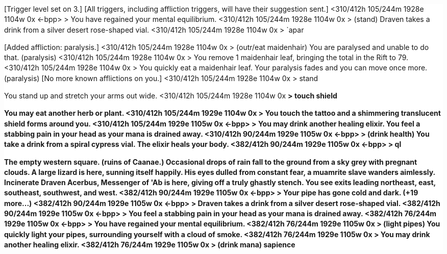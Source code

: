 [Trigger level set on 3.]
[All triggers, including affliction triggers, will have their suggestion sent.]
<310/412h 105/244m 1928e 1104w 0x <-bpp> <pb>> 
You have regained your mental equilibrium.
<310/412h 105/244m 1928e 1104w 0x <ebpp> <pb>> (stand) 
Draven takes a drink from a silver desert rose-shaped vial.
<310/412h 105/244m 1928e 1104w 0x <ebpp> <pb>> `apar

[Added affliction: paralysis.]
<310/412h 105/244m 1928e 1104w 0x <ebpp> <pb>> (outr/eat maidenhair) 
You are paralysed and unable to do that. (paralysis)
<310/412h 105/244m 1928e 1104w 0x <ebpp> <h> <pb>> 
You remove 1 maidenhair leaf, bringing the total in the Rift to 79.
<310/412h 105/244m 1928e 1104w 0x <ebpp> <h> <pb>> 
You quickly eat a maidenhair leaf.
Your paralysis fades and you can move once more. (paralysis)
[No more known afflictions on you.]
<310/412h 105/244m 1928e 1104w 0x <ebpp> <h> <pb>> stand

You stand up and stretch your arms out wide.
<310/412h 105/244m 1928e 1104w 0x <ebpp> <h> <b>> touch shield

You may eat another herb or plant.
<310/412h 105/244m 1929e 1104w 0x <ebpp> <b>> 
You touch the tattoo and a shimmering translucent shield forms around you.
<310/412h 105/244m 1929e 1105w 0x <-bpp> <b>> 
You may drink another healing elixir.
You feel a stabbing pain in your head as your mana is drained away.
<310/412h 90/244m 1929e 1105w 0x <-bpp> <b>> (drink health) 
You take a drink from a spiral cypress vial.
The elixir heals your body.
<382/412h 90/244m 1929e 1105w 0x <-bpp> <b>> ql

The empty western square. (ruins of Caanae.)
Occasional drops of rain fall to the ground from a sky grey with pregnant 
clouds. A large lizard is here, sunning itself happily. His eyes dulled from 
constant fear, a muamrite slave wanders aimlessly. Incinerate Draven Acerbus, 
Messenger of 'Ab is here, giving off a truly ghastly stench.
You see exits leading northeast, east, southeast, southwest, and west.
<382/412h 90/244m 1929e 1105w 0x <-bpp> <b>> 
Your pipe has gone cold and dark.
(+19 more...)
<382/412h 90/244m 1929e 1105w 0x <-bpp> <b>> 
Draven takes a drink from a silver desert rose-shaped vial.
<382/412h 90/244m 1929e 1105w 0x <-bpp> <b>> 
You feel a stabbing pain in your head as your mana is drained away.
<382/412h 76/244m 1929e 1105w 0x <-bpp> <b>> 
You have regained your mental equilibrium.
<382/412h 76/244m 1929e 1105w 0x <ebpp> <b>> (light pipes) 
You quickly light your pipes, surrounding yourself with a cloud of smoke.
<382/412h 76/244m 1929e 1105w 0x <ebpp> <b>> 
You may drink another healing elixir.
<382/412h 76/244m 1929e 1105w 0x <ebpp> <b>> (drink mana) sapience
